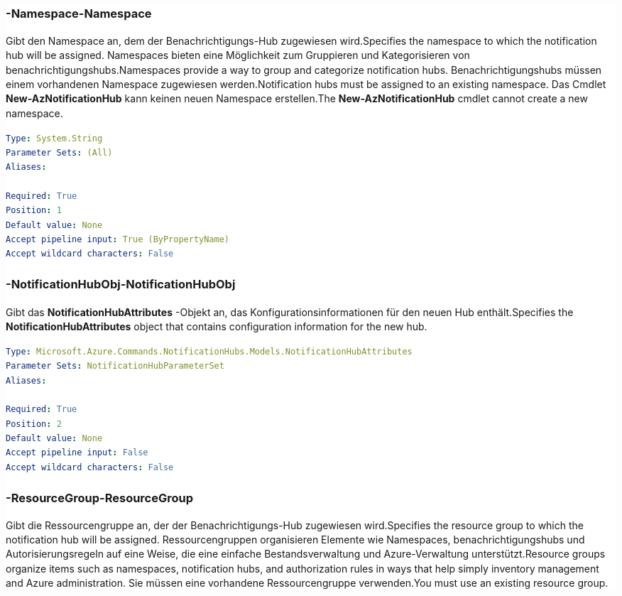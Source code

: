 ### <span data-ttu-id="d1fdf-126">-Namespace</span><span class="sxs-lookup"><span data-stu-id="d1fdf-126">-Namespace</span></span>
<span data-ttu-id="d1fdf-127">Gibt den Namespace an, dem der Benachrichtigungs-Hub zugewiesen wird.</span><span class="sxs-lookup"><span data-stu-id="d1fdf-127">Specifies the namespace to which the notification hub will be assigned.</span></span>
<span data-ttu-id="d1fdf-128">Namespaces bieten eine Möglichkeit zum Gruppieren und Kategorisieren von benachrichtigungshubs.</span><span class="sxs-lookup"><span data-stu-id="d1fdf-128">Namespaces provide a way to group and categorize notification hubs.</span></span>
<span data-ttu-id="d1fdf-129">Benachrichtigungshubs müssen einem vorhandenen Namespace zugewiesen werden.</span><span class="sxs-lookup"><span data-stu-id="d1fdf-129">Notification hubs must be assigned to an existing namespace.</span></span>
<span data-ttu-id="d1fdf-130">Das Cmdlet **New-AzNotificationHub** kann keinen neuen Namespace erstellen.</span><span class="sxs-lookup"><span data-stu-id="d1fdf-130">The **New-AzNotificationHub** cmdlet cannot create a new namespace.</span></span>

```yaml
Type: System.String
Parameter Sets: (All)
Aliases:

Required: True
Position: 1
Default value: None
Accept pipeline input: True (ByPropertyName)
Accept wildcard characters: False
```

### <span data-ttu-id="d1fdf-131">-NotificationHubObj</span><span class="sxs-lookup"><span data-stu-id="d1fdf-131">-NotificationHubObj</span></span>
<span data-ttu-id="d1fdf-132">Gibt das **NotificationHubAttributes** -Objekt an, das Konfigurationsinformationen für den neuen Hub enthält.</span><span class="sxs-lookup"><span data-stu-id="d1fdf-132">Specifies the **NotificationHubAttributes** object that contains configuration information for the new hub.</span></span>

```yaml
Type: Microsoft.Azure.Commands.NotificationHubs.Models.NotificationHubAttributes
Parameter Sets: NotificationHubParameterSet
Aliases:

Required: True
Position: 2
Default value: None
Accept pipeline input: False
Accept wildcard characters: False
```

### <span data-ttu-id="d1fdf-133">-ResourceGroup</span><span class="sxs-lookup"><span data-stu-id="d1fdf-133">-ResourceGroup</span></span>
<span data-ttu-id="d1fdf-134">Gibt die Ressourcengruppe an, der der Benachrichtigungs-Hub zugewiesen wird.</span><span class="sxs-lookup"><span data-stu-id="d1fdf-134">Specifies the resource group to which the notification hub will be assigned.</span></span>
<span data-ttu-id="d1fdf-135">Ressourcengruppen organisieren Elemente wie Namespaces, benachrichtigungshubs und Autorisierungsregeln auf eine Weise, die eine einfache Bestandsverwaltung und Azure-Verwaltung unterstützt.</span><span class="sxs-lookup"><span data-stu-id="d1fdf-135">Resource groups organize items such as namespaces, notification hubs, and authorization rules in ways that help simply inventory management and Azure administration.</span></span>
<span data-ttu-id="d1fdf-136">Sie müssen eine vorhandene Ressourcengruppe verwenden.</span><span class="sxs-lookup"><span data-stu-id="d1fdf-136">You must use an existing resource group.</span></span>